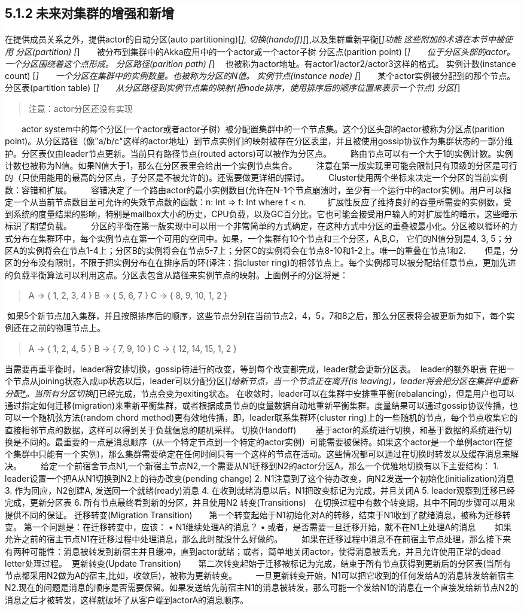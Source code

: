 ## 5.1.2 未来对集群的增强和新增 
在提供成员关系之外，提供actor的自动分区(auto partitioning)[*], 切换(handoff)[*],以及集群重新平衡[*]功能 
这些附加的术语在本节中被使用 
分区(partition) [*]　　被分布到集群中的Akka应用中的一个actor或一个actor子树 
分区点(parition point) [*]　　位于分区头部的actor。一个分区围绕着这个点形成。 
分区路径(parition path) [*]　 也被称为actor地址。有actor1/actor2/actor3这样的格式。 
实例计数(instance count) [*]　　一个分区在集群中的实例数量。也被称为分区的N值。 
实例节点(instance node) [*]　　某个actor实例被分配到的那个节点。 
分区表(partition table) [*]　　从分区路径到实例节点集的映射(把node排序，使用排序后的顺序位置来表示一个节点) 
分区[*]

>注意：actor分区还没有实现 

　　actor system中的每个分区(一个actor或者actor子树）被分配置集群中的一个节点集。这个分区头部的actor被称为分区点(parition point)。从分区路径（像"a/b/c"这样的actor地址）到节点实例们的映射被存在分区表里，并且被使用gossip协议作为集群状态的一部分维护。分区表仅由leader节点更新。当前只有路径节点(routed actors)可以被作为分区点。 
　　路由节点可以有一个大于1的实例计数。实例计数也被称为N值。如果N值大于1，那么在分区表里会给出一个实例节点集合。 
　　注意在第一版实现里可能会限制只有顶级的分区是可行的（只使用能用的最高的分区点，子分区是不被允许的)。还需要做更详细的探讨。 
　　Cluster使用两个坐标来决定一个分区的当前实例数：容错和扩展。 
　　容错决定了一个路由actor的最小实例数目(允许在N-1个节点崩溃时，至少有一个运行中的actor实例)。用户可以指定一个从当前节点数目至可允许的失效节点数的函数：n: Int => f: Int where f < n.  
　　扩展性反应了维持良好的吞量所需要的实例数，受到系统的度量结果的影响，特别是mailbox大小的历史，CPU负载，以及GC百分比。它也可能会接受用户输入的对扩展性的暗示，这些暗示标识了期望负载。 
　　分区的平衡在第一版实现中可以用一个非常简单的方式确定，在这种方式中分区的重叠被最小化。分区被以循环的方式分布在集群环中，每个实例节点在第一个可用的空间中。如果，一个集群有10个节点和三个分区，A,B,C， 它们的N值分别是4, 3, 5；分区A的实例将会在节点1-4上；分区B的实例将会在节点5-7上；分区C的实例将会在节点8-10和1-2上。唯一的重叠在节点1和2. 
　　但是，分区的分布没有限制，不限于把实例分布在在排序后的环(译注：指cluster ring)的相邻节点上。每个实例都可以被分配给任意节点，更加先进的负载平衡算法可以利用这点。分区表包含从路径来实例节点的映射。上面例子的分区将是： 
>A -> { 1, 2, 3, 4 }
B -> { 5, 6, 7 }
C -> { 8, 9, 10, 1, 2 }

 如果5个新节点加入集群，并且按照排序后的顺序，这些节点分别在当前节点2，4，5，7和8之后，那么分区表将会被更新为如下，每个实例还在之前的物理节点上。 
>A -> { 1, 2, 4, 5 }
B -> { 7, 9, 10 }
C -> { 12, 14, 15, 1, 2 }

当需要再重平衡时，leader将安排切换，gossip待进行的改变，等到每个改变都完成，leader就会更新分区表。  
leader的额外职责
在把一个节点从joining状态入成up状态以后，leader可以分配分区[*]给新节点，当一个节点正在离开(is leaving)，leader将会把分区在集群中重新分配[*](也可能正在离开的节点自己是leader)。当所有分区切换[*]已经完成，节点会变为exiting状态。 
在收敛时，leader可以在集群中安排重平衡(rebalancing)，但是用户也可以通过指定如何迁移(migration)来重新平衡集群，或者根据成员节点的度量数据自动地重新平衡集群。度量结果可以通过gossip协议传播，也可以一个随机弦方法(random chord method)更有效地传播，即，leader联系集群环(cluster ring)上的一些随机的节点，每个节点收集它的直接相邻节点的数据，这样可以得到关于负载信息的随机采样。 
切换(Handoff)
　　基于actor的系统进行切换，和基于数据的系统进行切换是不同的。最重要的一点是消息顺序（从一个特定节点到一个特定的actor实例）可能需要被保持。如果这个actor是一个单例actor(在整个集群中只能有一个实例)，那么集群需要确定在任何时间只有一个这样的节点在活动。这些情况都可以通过在切换时转发以及缓存消息来解决。 
　　给定一个前宿舍节点N1,一个新宿主节点N2,一个需要从N1迁移到N2的actor分区A，那么一个优雅地切换有以下主要结构： 
	1.	leader设置一个把A从N1切换到N2上的待办改变(pending change)
	2.	N1注意到了这个待办改变，向N2发送一个初始化(initialization)消息
	3.	作为回应，N2创建A, 发送回一个就绪(ready)消息
	4.	在收到就绪消息以后，N1把改变标记为完成，并且关闭A
	5.	leader观察到迁移已经完成，更新分区表
	6.	所有节点最终看到新的分区，并且使用N2
转变(Transitions)　在切换过程中有数个转变期，其中不同的步骤可以用来提供不同的保证。 
迁移转变(Migration Transition)　　第一个转变起始于N1初始化对A的转移，结束于N1收到了就绪消息，被称为迁移转变。 
第一个问题是：在迁移转变中，应该： 
	•	N1继续处理A的消息？
	•	或者，是否需要一旦迁移开始，就不在N1上处理A的消息
　　如果允许之前的宿主节点N1在迁移过程中处理消息，那么此时就没什么好做的。 
　　如果在迁移过程中消息不在前宿主节点处理，那么接下来有两种可能性：消息被转发到新宿主并且缓冲，直到actor就绪；或者，简单地关闭actor，使得消息被丢充，并且允许使用正常的dead letter处理过程。 
 更新转变(Update Transition)　　第二次转变起始于迁移被标记为完成，结束于所有节点获得到更新后的分区表(当所有节点都采用N2做为A的宿主,比如，收敛后)，被称为更新转变。 
　　一旦更新转变开始，N1可以把它收到的任何发给A的消息转发给新宿主N2.现在的问题是消息的顺序是否需要保留。如果发送给先前宿主N1的消息被转发，那么可能一个发给N1的消息在一个直接发给新节点N2的消息之后才被转发，这样就破坏了从客户端到actorA的消息顺序。 